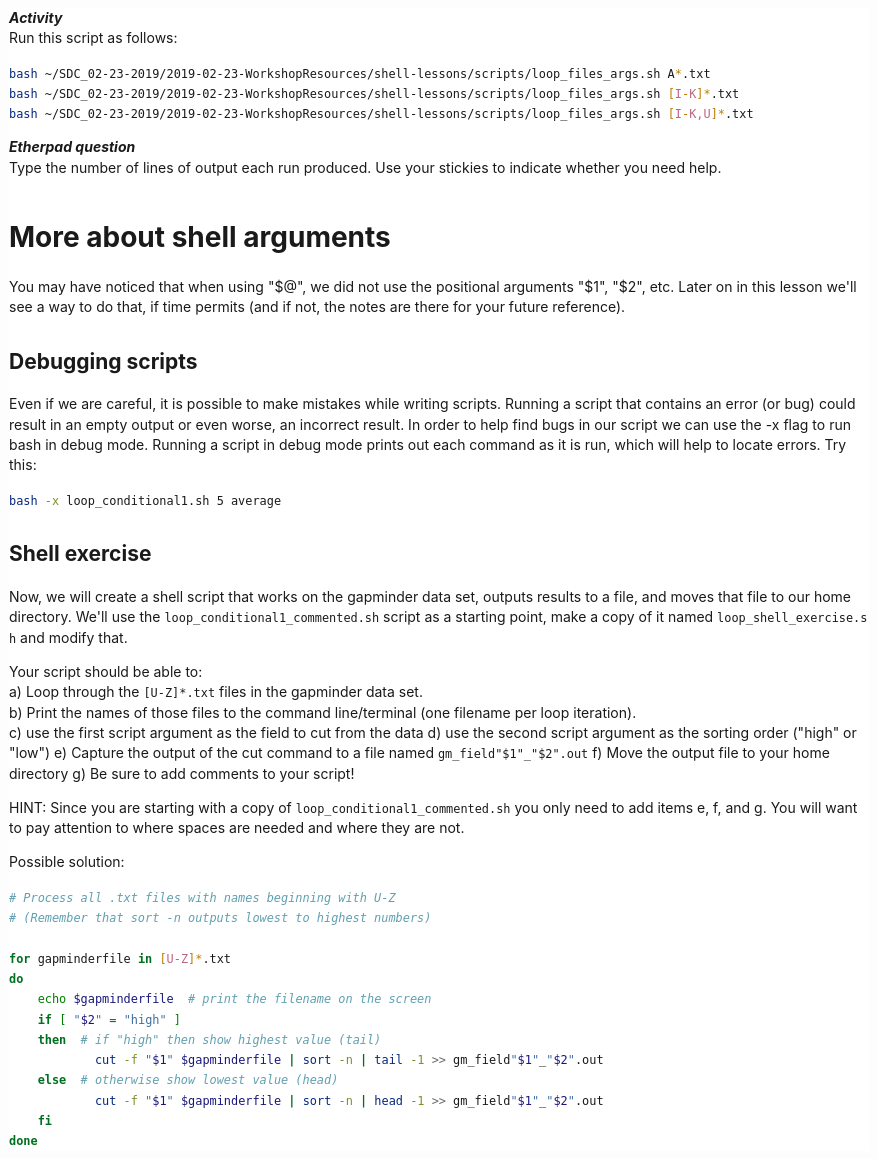 ***Activity***<br>
Run this script as follows:
```bash
bash ~/SDC_02-23-2019/2019-02-23-WorkshopResources/shell-lessons/scripts/loop_files_args.sh A*.txt
bash ~/SDC_02-23-2019/2019-02-23-WorkshopResources/shell-lessons/scripts/loop_files_args.sh [I-K]*.txt
bash ~/SDC_02-23-2019/2019-02-23-WorkshopResources/shell-lessons/scripts/loop_files_args.sh [I-K,U]*.txt
```

***Etherpad question***<br>
Type the number of lines of output each run produced. Use your stickies to indicate whether you need help.

# More about shell arguments

You may have noticed that when using "$@", we did not use the positional arguments "$1", "$2", etc. Later on in this lesson we'll see a way to do that, if time permits (and if not, the notes are there for your future reference).

## Debugging scripts

Even if we are careful, it is possible to make mistakes while writing scripts. Running a script that contains an error (or bug) could result in an empty output or even worse, an incorrect result. In order to help find bugs in our script we can use the -x flag to run bash in debug mode. Running a script in debug mode prints out each command as it is run, which will help to locate errors. Try this:

 ```bash
bash -x loop_conditional1.sh 5 average
```

## Shell exercise

Now, we will create a shell script that works on the gapminder data set, outputs results to a file, and moves that file to our home directory.  We'll use the `loop_conditional1_commented.sh` script as a starting point, make a copy of it named `loop_shell_exercise.sh` and modify that.

Your script should be able to:<br>
a) Loop through the `[U-Z]*.txt` files in the gapminder data set.<br>
b) Print the names of those files to the command line/terminal (one filename per loop iteration).<br>
c) use the first script argument as the field to cut from the data
d) use the second script argument as the sorting order ("high" or "low")
e) Capture the output of the cut command to a file named `gm_field"$1"_"$2".out`
f) Move the output file to your home directory
g) Be sure to add comments to your script!

HINT: Since you are starting with a copy of `loop_conditional1_commented.sh` you only need to add items e, f, and g. You will want to pay attention to where spaces are needed and where they are not.

Possible solution:
```bash
# Process all .txt files with names beginning with U-Z
# (Remember that sort -n outputs lowest to highest numbers)

for gapminderfile in [U-Z]*.txt
do
    echo $gapminderfile  # print the filename on the screen
    if [ "$2" = "high" ]  
    then  # if "high" then show highest value (tail)
            cut -f "$1" $gapminderfile | sort -n | tail -1 >> gm_field"$1"_"$2".out
    else  # otherwise show lowest value (head)
            cut -f "$1" $gapminderfile | sort -n | head -1 >> gm_field"$1"_"$2".out
    fi
done

```